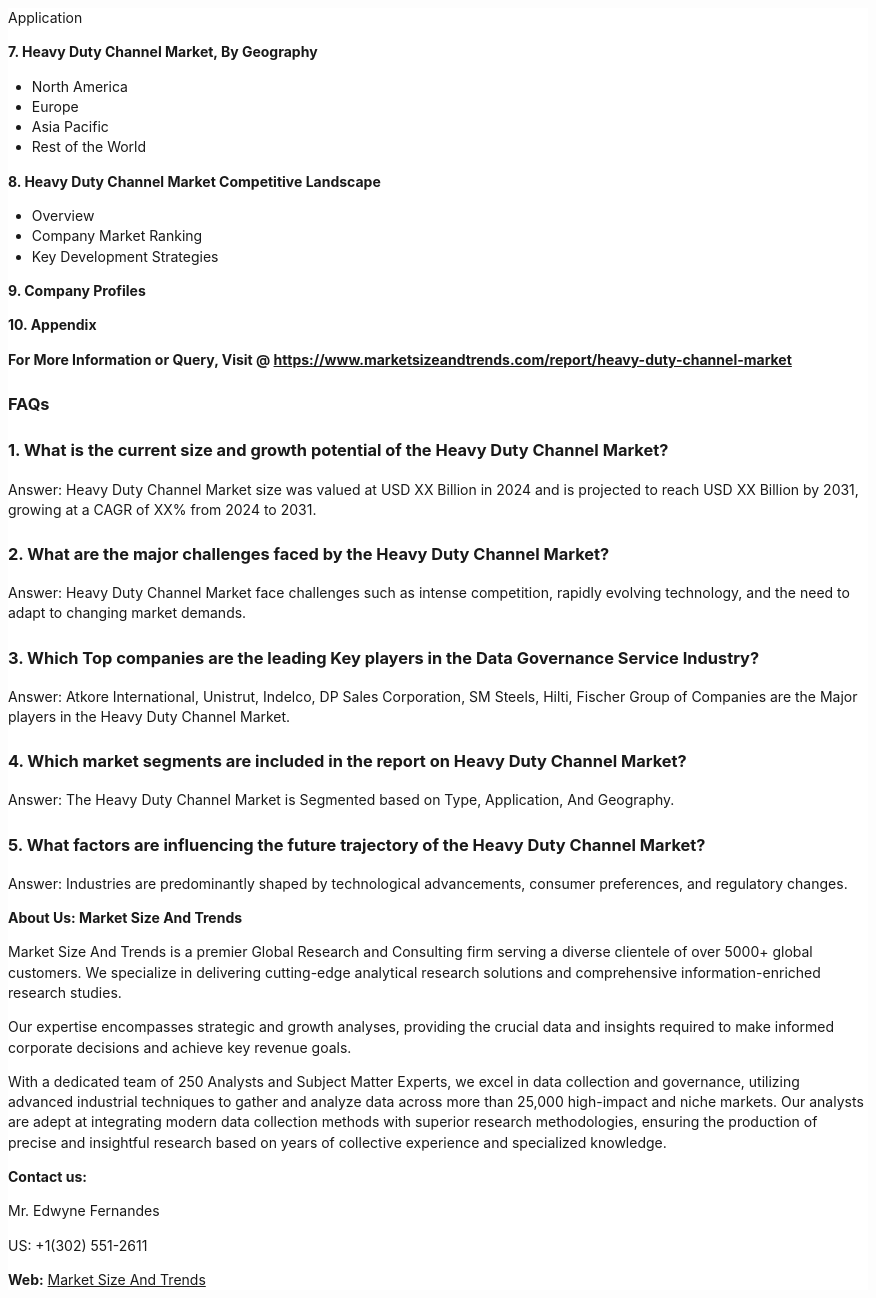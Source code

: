 Application</span></strong></p></div><div class="" data-test-id=""><p><strong><span class="">7. Heavy Duty Channel Market, By Geography</span></strong></p></div><div class="" data-test-id=""><ul><li><span class="">North America</span></li><li><span class="">Europe</span></li><li><span class="">Asia Pacific</span></li><li><span class="">Rest of the World</span></li></ul></div><div class="" data-test-id=""><p><strong><span class="">8. Heavy Duty Channel Market Competitive Landscape</span></strong></p></div><div class="" data-test-id=""><ul><li><span class="">Overview</span></li><li><span class="">Company Market Ranking</span></li><li><span class="">Key Development Strategies</span></li></ul></div><div class="" data-test-id=""><p><strong><span class="">9. Company Profiles</span></strong></p></div><div class="" data-test-id=""><p><strong><span class="">10. Appendix</span></strong></p></div><div class="" data-test-id=""><p><strong><span class="">For More Information or Query, Visit @ <a href="https://www.marketsizeandtrends.com/report/heavy-duty-channel-market" target="_blank">https://www.marketsizeandtrends.com/report/heavy-duty-channel-market</a></span></strong></p></div><div class="" data-test-id=""><div class="article-main__content" data-test-id="publishing-text-block"><h3><strong><span class="">FAQs</span></strong></h3></div><div class="article-main__content" data-test-id="publishing-text-block"><h3><span class="">1. What is the current size and growth potential of the Heavy Duty Channel Market?</span></h3></div><div class="article-main__content" data-test-id="publishing-text-block"><p><span class="font-[700]">Answer</span><span class="">: Heavy Duty Channel Market size was valued at USD XX Billion in 2024 and is projected to reach USD XX Billion by 2031, growing at a CAGR of XX% from 2024 to 2031.</span></p></div><div class="article-main__content" data-test-id="publishing-text-block"><h3><span class="">2. What are the major challenges faced by the Heavy Duty Channel Market?</span></h3></div><div class="article-main__content" data-test-id="publishing-text-block"><p><span class="font-[700]">Answer</span><span class="">: Heavy Duty Channel Market face challenges such as intense competition, rapidly evolving technology, and the need to adapt to changing market demands.</span></p></div><div class="article-main__content" data-test-id="publishing-text-block"><h3><span class="">3. Which Top companies are the leading Key players in the Data Governance Service Industry?</span></h3></div><div class="article-main__content" data-test-id="publishing-text-block"><p><span class="font-[700]">Answer</span><span class="">: Atkore International, Unistrut, Indelco, DP Sales Corporation, SM Steels, Hilti, Fischer Group of Companies are the Major players in the Heavy Duty Channel Market.</span></p></div><div class="article-main__content" data-test-id="publishing-text-block"><h3><span class="">4. Which market segments are included in the report on Heavy Duty Channel Market?</span></h3></div><div class="article-main__content" data-test-id="publishing-text-block"><p><span class="font-[700]">Answer</span><span class="">: The Heavy Duty Channel Market is Segmented based on Type, Application, And Geography.</span></p></div><div class="article-main__content" data-test-id="publishing-text-block"><h3><span class="">5. What factors are influencing the future trajectory of the Heavy Duty Channel Market?</span></h3></div><div class="article-main__content" data-test-id="publishing-text-block"><p><span class="font-[700]">Answer:</span><span class="">&nbsp;Industries are predominantly shaped by technological advancements, consumer preferences, and regulatory changes.</span></p></div><p><strong><span class="">About Us: Market Size And Trends</span></strong></p></div><div class="" data-test-id=""><p><span class="">Market Size And Trends is a premier Global Research and Consulting firm serving a diverse clientele of over 5000+ global customers. We specialize in delivering cutting-edge analytical research solutions and comprehensive information-enriched research studies.</span></p></div><div class="" data-test-id=""><p><span class="">Our expertise encompasses strategic and growth analyses, providing the crucial data and insights required to make informed corporate decisions and achieve key revenue goals.</span></p></div><div class="" data-test-id=""><p><span class="">With a dedicated team of 250 Analysts and Subject Matter Experts, we excel in data collection and governance, utilizing advanced industrial techniques to gather and analyze data across more than 25,000 high-impact and niche markets. Our analysts are adept at integrating modern data collection methods with superior research methodologies, ensuring the production of precise and insightful research based on years of collective experience and specialized knowledge.</span></p></div><div class="" data-test-id=""><p><strong><span class="">Contact us:</span></strong></p></div><div class="" data-test-id=""><p><span class="">Mr. Edwyne Fernandes</span></p></div><div class="" data-test-id=""><p><span class="">US: +1(302) 551-2611<br /></span></p><p><span class=""><strong>Web:</strong> <a href="https://www.marketsizeandtrends.com/" target="_blank">Market Size And Trends</a></span></p></div>
